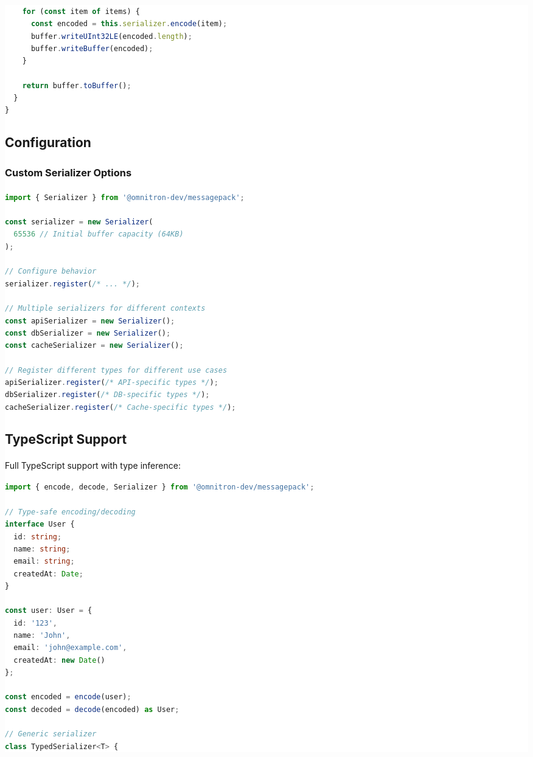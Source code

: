 ```typescript
    for (const item of items) {
      const encoded = this.serializer.encode(item);
      buffer.writeUInt32LE(encoded.length);
      buffer.writeBuffer(encoded);
    }
    
    return buffer.toBuffer();
  }
}
```

## Configuration

### Custom Serializer Options

```typescript
import { Serializer } from '@omnitron-dev/messagepack';

const serializer = new Serializer(
  65536 // Initial buffer capacity (64KB)
);

// Configure behavior
serializer.register(/* ... */);

// Multiple serializers for different contexts
const apiSerializer = new Serializer();
const dbSerializer = new Serializer();
const cacheSerializer = new Serializer();

// Register different types for different use cases
apiSerializer.register(/* API-specific types */);
dbSerializer.register(/* DB-specific types */);
cacheSerializer.register(/* Cache-specific types */);
```

## TypeScript Support

Full TypeScript support with type inference:

```typescript
import { encode, decode, Serializer } from '@omnitron-dev/messagepack';

// Type-safe encoding/decoding
interface User {
  id: string;
  name: string;
  email: string;
  createdAt: Date;
}

const user: User = {
  id: '123',
  name: 'John',
  email: 'john@example.com',
  createdAt: new Date()
};

const encoded = encode(user);
const decoded = decode(encoded) as User;

// Generic serializer
class TypedSerializer<T> {
```